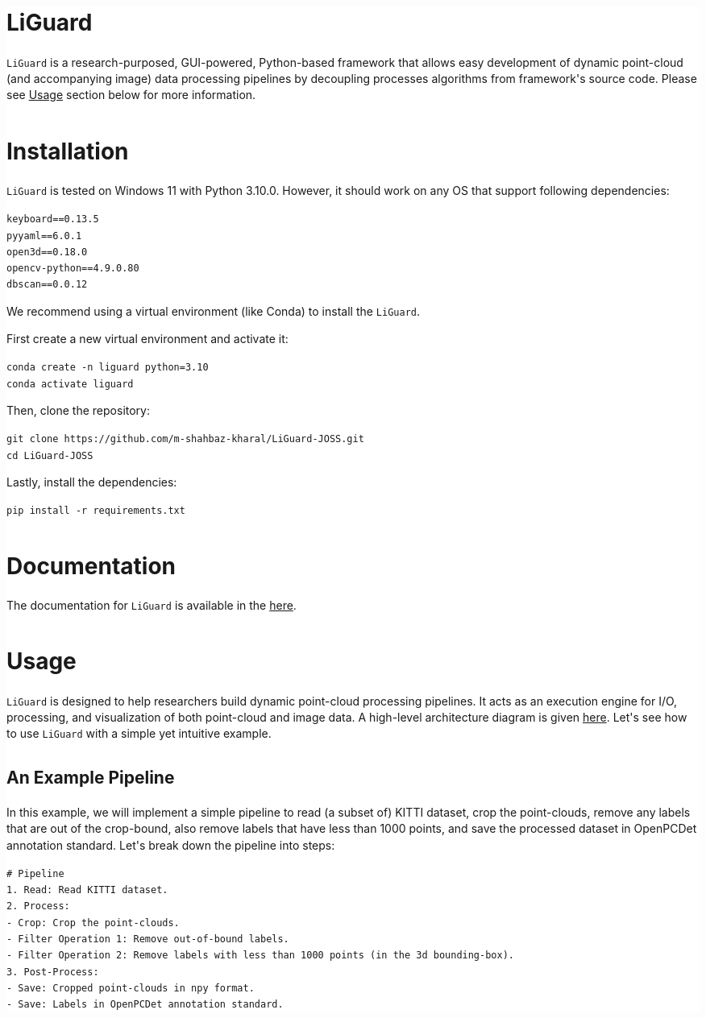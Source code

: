 # LiGuard
`LiGuard` is a research-purposed, GUI-powered, Python-based framework that allows easy development of dynamic point-cloud (and accompanying image) data processing pipelines by decoupling processes algorithms from framework's source code. Please see [Usage](#usage) section below for more information.

# Installation
`LiGuard` is tested on Windows 11 with Python 3.10.0. However, it should work on any OS that support following dependencies:
```
keyboard==0.13.5
pyyaml==6.0.1
open3d==0.18.0
opencv-python==4.9.0.80
dbscan==0.0.12
```

We recommend using a virtual environment (like Conda) to install the `LiGuard`.

First create a new virtual environment and activate it:
```
conda create -n liguard python=3.10
conda activate liguard
```

Then, clone the repository:
```
git clone https://github.com/m-shahbaz-kharal/LiGuard-JOSS.git
cd LiGuard-JOSS
```

Lastly, install the dependencies:
```
pip install -r requirements.txt
```

# Documentation
The documentation for `LiGuard` is available in the [here](https://m-shahbaz-kharal.github.io/LiGuard-JOSS).

# Usage
`LiGuard` is designed to help researchers build dynamic point-cloud processing pipelines. It acts as an execution engine for I/O, processing, and visualization of both point-cloud and image data. A high-level architecture diagram is given [here](docs/extra/architecture.md). Let's see how to use `LiGuard` with a simple yet intuitive example.

## An Example Pipeline
In this example, we will implement a simple pipeline to read (a subset of) KITTI dataset, crop the point-clouds, remove any labels that are out of the crop-bound, also remove labels that have less than 1000 points, and save the processed dataset in OpenPCDet annotation standard. Let's break down the pipeline into steps:
```
# Pipeline
1. Read: Read KITTI dataset.
2. Process:
- Crop: Crop the point-clouds.
- Filter Operation 1: Remove out-of-bound labels.
- Filter Operation 2: Remove labels with less than 1000 points (in the 3d bounding-box).
3. Post-Process:
- Save: Cropped point-clouds in npy format.
- Save: Labels in OpenPCDet annotation standard.
```